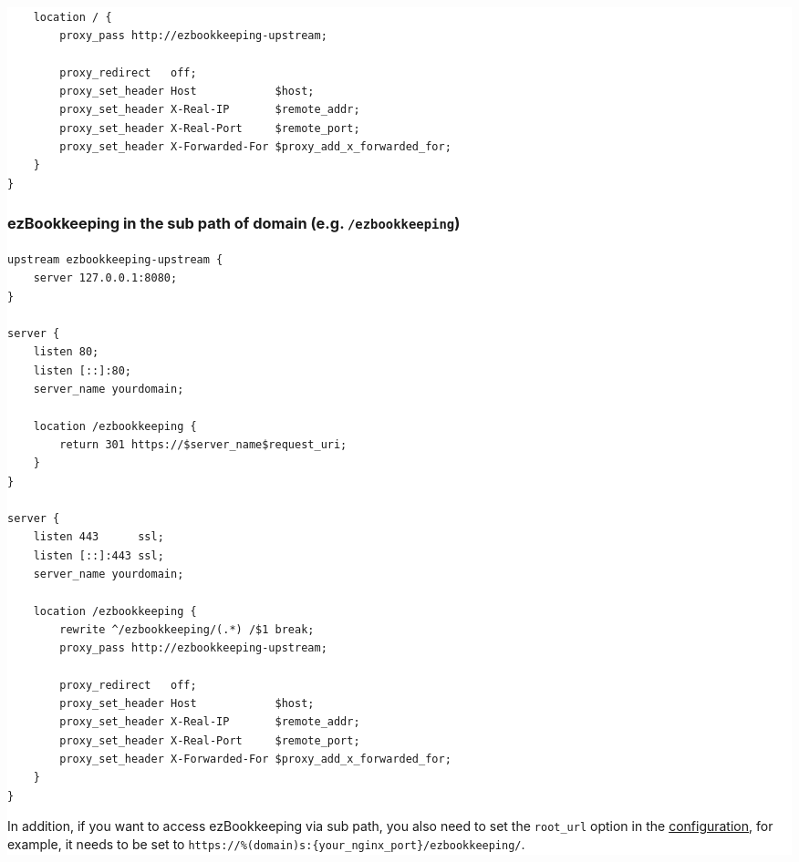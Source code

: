 ```
    location / {
        proxy_pass http://ezbookkeeping-upstream;

        proxy_redirect   off;
        proxy_set_header Host            $host;
        proxy_set_header X-Real-IP       $remote_addr;
        proxy_set_header X-Real-Port     $remote_port;
        proxy_set_header X-Forwarded-For $proxy_add_x_forwarded_for;
    }
}
```

### ezBookkeeping in the sub path of domain (e.g. `/ezbookkeeping`)

```
upstream ezbookkeeping-upstream {
    server 127.0.0.1:8080;
}

server {
    listen 80;
    listen [::]:80;
    server_name yourdomain;

    location /ezbookkeeping {
        return 301 https://$server_name$request_uri;
    }
}

server {
    listen 443      ssl;
    listen [::]:443 ssl;
    server_name yourdomain;

    location /ezbookkeeping {
        rewrite ^/ezbookkeeping/(.*) /$1 break;
        proxy_pass http://ezbookkeeping-upstream;

        proxy_redirect   off;
        proxy_set_header Host            $host;
        proxy_set_header X-Real-IP       $remote_addr;
        proxy_set_header X-Real-Port     $remote_port;
        proxy_set_header X-Forwarded-For $proxy_add_x_forwarded_for;
    }
}
```

In addition, if you want to access ezBookkeeping via sub path, you also need to set the `root_url` option in the [configuration](/configuration), for example, it needs to be set to `https://%(domain)s:{your_nginx_port}/ezbookkeeping/`.
